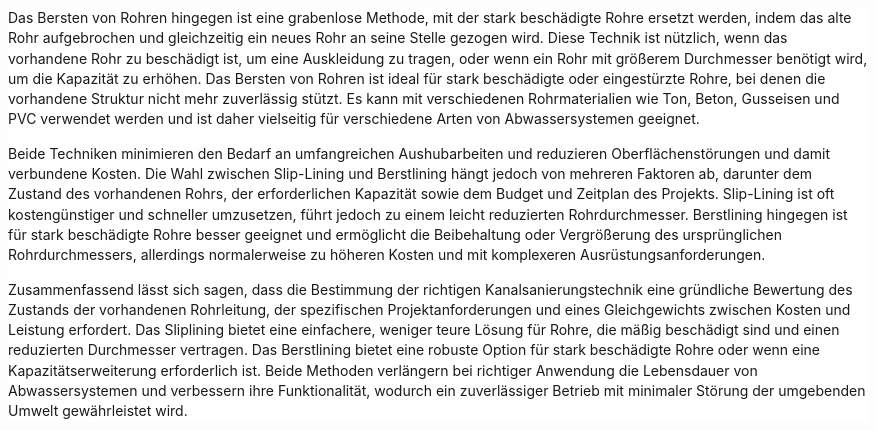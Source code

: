   

Das Bersten von Rohren hingegen ist eine grabenlose Methode, mit der stark beschädigte Rohre ersetzt werden, indem das alte Rohr aufgebrochen und gleichzeitig ein neues Rohr an seine Stelle gezogen wird. Diese Technik ist nützlich, wenn das vorhandene Rohr zu beschädigt ist, um eine Auskleidung zu tragen, oder wenn ein Rohr mit größerem Durchmesser benötigt wird, um die Kapazität zu erhöhen. Das Bersten von Rohren ist ideal für stark beschädigte oder eingestürzte Rohre, bei denen die vorhandene Struktur nicht mehr zuverlässig stützt. Es kann mit verschiedenen Rohrmaterialien wie Ton, Beton, Gusseisen und PVC verwendet werden und ist daher vielseitig für verschiedene Arten von Abwassersystemen geeignet.

  

Beide Techniken minimieren den Bedarf an umfangreichen Aushubarbeiten und reduzieren Oberflächenstörungen und damit verbundene Kosten. Die Wahl zwischen Slip-Lining und Berstlining hängt jedoch von mehreren Faktoren ab, darunter dem Zustand des vorhandenen Rohrs, der erforderlichen Kapazität sowie dem Budget und Zeitplan des Projekts. Slip-Lining ist oft kostengünstiger und schneller umzusetzen, führt jedoch zu einem leicht reduzierten Rohrdurchmesser. Berstlining hingegen ist für stark beschädigte Rohre besser geeignet und ermöglicht die Beibehaltung oder Vergrößerung des ursprünglichen Rohrdurchmessers, allerdings normalerweise zu höheren Kosten und mit komplexeren Ausrüstungsanforderungen.

  

Zusammenfassend lässt sich sagen, dass die Bestimmung der richtigen Kanalsanierungstechnik eine gründliche Bewertung des Zustands der vorhandenen Rohrleitung, der spezifischen Projektanforderungen und eines Gleichgewichts zwischen Kosten und Leistung erfordert. Das Sliplining bietet eine einfachere, weniger teure Lösung für Rohre, die mäßig beschädigt sind und einen reduzierten Durchmesser vertragen. Das Berstlining bietet eine robuste Option für stark beschädigte Rohre oder wenn eine Kapazitätserweiterung erforderlich ist. Beide Methoden verlängern bei richtiger Anwendung die Lebensdauer von Abwassersystemen und verbessern ihre Funktionalität, wodurch ein zuverlässiger Betrieb mit minimaler Störung der umgebenden Umwelt gewährleistet wird.
